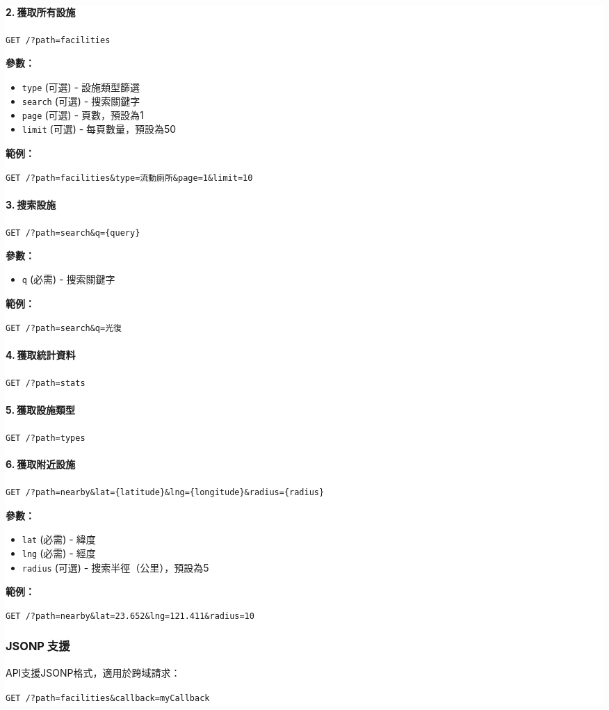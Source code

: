 #### 2. 獲取所有設施
```
GET /?path=facilities
```
**參數：**
- `type` (可選) - 設施類型篩選
- `search` (可選) - 搜索關鍵字
- `page` (可選) - 頁數，預設為1
- `limit` (可選) - 每頁數量，預設為50

**範例：**
```
GET /?path=facilities&type=流動廁所&page=1&limit=10
```

#### 3. 搜索設施
```
GET /?path=search&q={query}
```
**參數：**
- `q` (必需) - 搜索關鍵字

**範例：**
```
GET /?path=search&q=光復
```

#### 4. 獲取統計資料
```
GET /?path=stats
```

#### 5. 獲取設施類型
```
GET /?path=types
```

#### 6. 獲取附近設施
```
GET /?path=nearby&lat={latitude}&lng={longitude}&radius={radius}
```
**參數：**
- `lat` (必需) - 緯度
- `lng` (必需) - 經度
- `radius` (可選) - 搜索半徑（公里），預設為5

**範例：**
```
GET /?path=nearby&lat=23.652&lng=121.411&radius=10
```

### JSONP 支援

API支援JSONP格式，適用於跨域請求：

```
GET /?path=facilities&callback=myCallback
```
